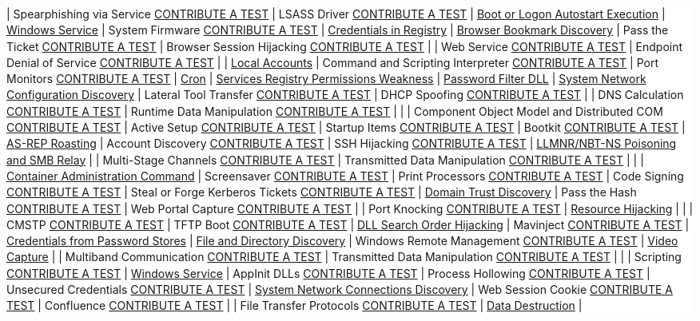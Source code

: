 | Spearphishing via Service [CONTRIBUTE A TEST](https://github.com/redcanaryco/atomic-red-team/wiki/Contributing) | LSASS Driver [CONTRIBUTE A TEST](https://github.com/redcanaryco/atomic-red-team/wiki/Contributing) | [Boot or Logon Autostart Execution](../../T1547/T1547.md) | [Windows Service](../../T1543.003/T1543.003.md) | System Firmware [CONTRIBUTE A TEST](https://github.com/redcanaryco/atomic-red-team/wiki/Contributing) | [Credentials in Registry](../../T1552.002/T1552.002.md) | [Browser Bookmark Discovery](../../T1217/T1217.md) | Pass the Ticket [CONTRIBUTE A TEST](https://github.com/redcanaryco/atomic-red-team/wiki/Contributing) | Browser Session Hijacking [CONTRIBUTE A TEST](https://github.com/redcanaryco/atomic-red-team/wiki/Contributing) |  | Web Service [CONTRIBUTE A TEST](https://github.com/redcanaryco/atomic-red-team/wiki/Contributing) | Endpoint Denial of Service [CONTRIBUTE A TEST](https://github.com/redcanaryco/atomic-red-team/wiki/Contributing) |
| [Local Accounts](../../T1078.003/T1078.003.md) | Command and Scripting Interpreter [CONTRIBUTE A TEST](https://github.com/redcanaryco/atomic-red-team/wiki/Contributing) | Port Monitors [CONTRIBUTE A TEST](https://github.com/redcanaryco/atomic-red-team/wiki/Contributing) | [Cron](../../T1053.003/T1053.003.md) | [Services Registry Permissions Weakness](../../T1574.011/T1574.011.md) | [Password Filter DLL](../../T1556.002/T1556.002.md) | [System Network Configuration Discovery](../../T1016/T1016.md) | Lateral Tool Transfer [CONTRIBUTE A TEST](https://github.com/redcanaryco/atomic-red-team/wiki/Contributing) | DHCP Spoofing [CONTRIBUTE A TEST](https://github.com/redcanaryco/atomic-red-team/wiki/Contributing) |  | DNS Calculation [CONTRIBUTE A TEST](https://github.com/redcanaryco/atomic-red-team/wiki/Contributing) | Runtime Data Manipulation [CONTRIBUTE A TEST](https://github.com/redcanaryco/atomic-red-team/wiki/Contributing) |
|  | Component Object Model and Distributed COM [CONTRIBUTE A TEST](https://github.com/redcanaryco/atomic-red-team/wiki/Contributing) | Active Setup [CONTRIBUTE A TEST](https://github.com/redcanaryco/atomic-red-team/wiki/Contributing) | Startup Items [CONTRIBUTE A TEST](https://github.com/redcanaryco/atomic-red-team/wiki/Contributing) | Bootkit [CONTRIBUTE A TEST](https://github.com/redcanaryco/atomic-red-team/wiki/Contributing) | [AS-REP Roasting](../../T1558.004/T1558.004.md) | Account Discovery [CONTRIBUTE A TEST](https://github.com/redcanaryco/atomic-red-team/wiki/Contributing) | SSH Hijacking [CONTRIBUTE A TEST](https://github.com/redcanaryco/atomic-red-team/wiki/Contributing) | [LLMNR/NBT-NS Poisoning and SMB Relay](../../T1557.001/T1557.001.md) |  | Multi-Stage Channels [CONTRIBUTE A TEST](https://github.com/redcanaryco/atomic-red-team/wiki/Contributing) | Transmitted Data Manipulation [CONTRIBUTE A TEST](https://github.com/redcanaryco/atomic-red-team/wiki/Contributing) |
|  | [Container Administration Command](../../T1609/T1609.md) | Screensaver [CONTRIBUTE A TEST](https://github.com/redcanaryco/atomic-red-team/wiki/Contributing) | Print Processors [CONTRIBUTE A TEST](https://github.com/redcanaryco/atomic-red-team/wiki/Contributing) | Code Signing [CONTRIBUTE A TEST](https://github.com/redcanaryco/atomic-red-team/wiki/Contributing) | Steal or Forge Kerberos Tickets [CONTRIBUTE A TEST](https://github.com/redcanaryco/atomic-red-team/wiki/Contributing) | [Domain Trust Discovery](../../T1482/T1482.md) | Pass the Hash [CONTRIBUTE A TEST](https://github.com/redcanaryco/atomic-red-team/wiki/Contributing) | Web Portal Capture [CONTRIBUTE A TEST](https://github.com/redcanaryco/atomic-red-team/wiki/Contributing) |  | Port Knocking [CONTRIBUTE A TEST](https://github.com/redcanaryco/atomic-red-team/wiki/Contributing) | [Resource Hijacking](../../T1496/T1496.md) |
|  | CMSTP [CONTRIBUTE A TEST](https://github.com/redcanaryco/atomic-red-team/wiki/Contributing) | TFTP Boot [CONTRIBUTE A TEST](https://github.com/redcanaryco/atomic-red-team/wiki/Contributing) | [DLL Search Order Hijacking](../../T1574.001/T1574.001.md) | Mavinject [CONTRIBUTE A TEST](https://github.com/redcanaryco/atomic-red-team/wiki/Contributing) | [Credentials from Password Stores](../../T1555/T1555.md) | [File and Directory Discovery](../../T1083/T1083.md) | Windows Remote Management [CONTRIBUTE A TEST](https://github.com/redcanaryco/atomic-red-team/wiki/Contributing) | [Video Capture](../../T1125/T1125.md) |  | Multiband Communication [CONTRIBUTE A TEST](https://github.com/redcanaryco/atomic-red-team/wiki/Contributing) | Transmitted Data Manipulation [CONTRIBUTE A TEST](https://github.com/redcanaryco/atomic-red-team/wiki/Contributing) |
|  | Scripting [CONTRIBUTE A TEST](https://github.com/redcanaryco/atomic-red-team/wiki/Contributing) | [Windows Service](../../T1543.003/T1543.003.md) | AppInit DLLs [CONTRIBUTE A TEST](https://github.com/redcanaryco/atomic-red-team/wiki/Contributing) | Process Hollowing [CONTRIBUTE A TEST](https://github.com/redcanaryco/atomic-red-team/wiki/Contributing) | Unsecured Credentials [CONTRIBUTE A TEST](https://github.com/redcanaryco/atomic-red-team/wiki/Contributing) | [System Network Connections Discovery](../../T1049/T1049.md) | Web Session Cookie [CONTRIBUTE A TEST](https://github.com/redcanaryco/atomic-red-team/wiki/Contributing) | Confluence [CONTRIBUTE A TEST](https://github.com/redcanaryco/atomic-red-team/wiki/Contributing) |  | File Transfer Protocols [CONTRIBUTE A TEST](https://github.com/redcanaryco/atomic-red-team/wiki/Contributing) | [Data Destruction](../../T1485/T1485.md) |
